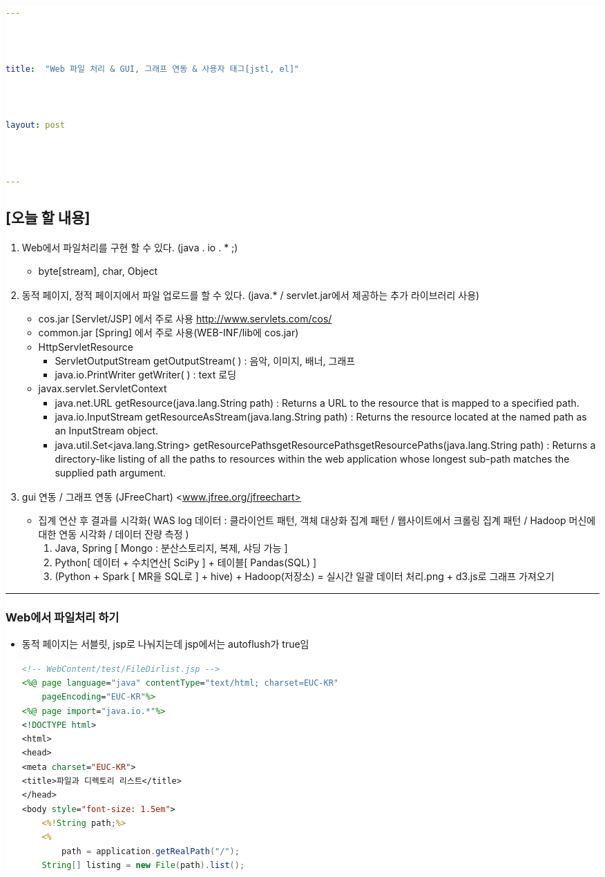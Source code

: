 ```yaml
---



title:  "Web 파일 처리 & GUI, 그래프 연동 & 사용자 태그[jstl, el]"



layout: post



---
```



## [오늘 할 내용]
1. Web에서 파일처리를 구현 할 수 있다. (java . io . * ;)
	- byte[stream], char, Object
2. 동적 페이지, 정적 페이지에서 파일 업로드를 할 수 있다. (java.* / servlet.jar에서 제공하는 추가 라이브러리 사용)
	- cos.jar [Servlet/JSP] 에서 주로 사용 <http://www.servlets.com/cos/>
	- common.jar [Spring] 에서 주로 사용(WEB-INF/lib에 cos.jar)
	- HttpServletResource
		- ServletOutputStream getOutputStream( ) : 음악, 이미지, 배너, 그래프
		- java.io.PrintWriter getWriter( ) : text 로딩
	- javax.servlet.ServletContext
		- java.net.URL	getResource(java.lang.String path)
			: Returns a URL to the resource that is mapped to a specified path.
		- java.io.InputStream	getResourceAsStream(java.lang.String path)
			: Returns the resource located at the named path as an InputStream object.
		- java.util.Set<java.lang.String>	getResourcePathsgetResourcePathsgetResourcePaths(java.lang.String path)
			: Returns a directory-like listing of all the paths to resources within the web application whose longest sub-path matches the supplied path argument.

3. gui 연동 / 그래프 연동 (JFreeChart) <www.jfree.org/jfreechart>
	- 집계 연산 후 결과를 시각화( WAS log 데이터 : 클라이언트 패턴, 객체 대상화 집계 패턴 / 웹사이트에서 크롤링 집계 패턴 / Hadoop 머신에 대한 연동 시각화 / 데이터 잔량 측정 )
		1) Java, Spring [ Mongo :  분산스토리지, 복제, 샤딩 가능 ]
		2) Python[ 데이터 + 수치연산[ SciPy ] + 테이블[ Pandas(SQL) ]
		3) (Python + Spark [ MR을 SQL로 ] + hive) + Hadoop(저장소) = 실시간 일괄 데이터 처리.png + d3.js로 그래프 가져오기


***

### Web에서 파일처리 하기
- 동적 페이지는 서블릿, jsp로 나눠지는데 jsp에서는 autoflush가 true임

    ~~~ jsp
    <!-- WebContent/test/FileDirlist.jsp -->
    <%@ page language="java" contentType="text/html; charset=EUC-KR"
        pageEncoding="EUC-KR"%>
    <%@ page import="java.io.*"%>
    <!DOCTYPE html>
    <html>
    <head>
    <meta charset="EUC-KR">
    <title>파일과 디렉토리 리스트</title>
    </head>
    <body style="font-size: 1.5em">
        <%!String path;%>
        <%
            path = application.getRealPath("/");
        String[] listing = new File(path).list();
